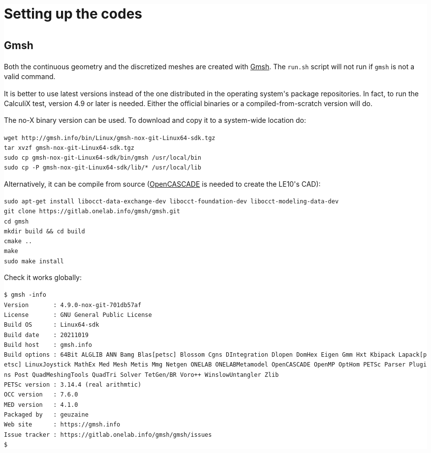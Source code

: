 
# Setting up the codes

## Gmsh

Both the continuous geometry and the discretized meshes are created with [Gmsh](http://gmsh.info/).
The `run.sh` script will not run if `gmsh` is not a valid command.

It is better to use latest versions instead of the one distributed in the operating system's package repositories.
In fact, to run the CalculiX test, version 4.9 or later is needed.
Either the official binaries or a compiled-from-scratch version will do.

The no-X binary version can be used. To download and copy it to a system-wide location do:

```terminal
wget http://gmsh.info/bin/Linux/gmsh-nox-git-Linux64-sdk.tgz
tar xvzf gmsh-nox-git-Linux64-sdk.tgz
sudo cp gmsh-nox-git-Linux64-sdk/bin/gmsh /usr/local/bin
sudo cp -P gmsh-nox-git-Linux64-sdk/lib/* /usr/local/lib
```


Alternatively, it can be compile from source ([OpenCASCADE](https://dev.opencascade.org/) is needed to create the LE10's CAD):

```terminal
sudo apt-get install libocct-data-exchange-dev libocct-foundation-dev libocct-modeling-data-dev
git clone https://gitlab.onelab.info/gmsh/gmsh.git
cd gmsh
mkdir build && cd build
cmake ..
make
sudo make install
```


Check it works globally:

```terminal
$ gmsh -info
Version       : 4.9.0-nox-git-701db57af
License       : GNU General Public License
Build OS      : Linux64-sdk
Build date    : 20211019
Build host    : gmsh.info
Build options : 64Bit ALGLIB ANN Bamg Blas[petsc] Blossom Cgns DIntegration Dlopen DomHex Eigen Gmm Hxt Kbipack Lapack[petsc] LinuxJoystick MathEx Med Mesh Metis Mmg Netgen ONELAB ONELABMetamodel OpenCASCADE OpenMP OptHom PETSc Parser Plugins Post QuadMeshingTools QuadTri Solver TetGen/BR Voro++ WinslowUntangler Zlib
PETSc version : 3.14.4 (real arithmtic)
OCC version   : 7.6.0
MED version   : 4.1.0
Packaged by   : geuzaine
Web site      : https://gmsh.info
Issue tracker : https://gitlab.onelab.info/gmsh/gmsh/issues
$
```
 